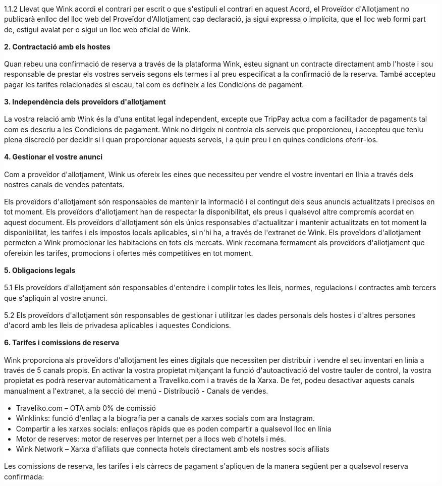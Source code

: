 1.1.2 Llevat que Wink acordi el contrari per escrit o que s'estipuli el contrari en aquest Acord, el Proveïdor d'Allotjament no publicarà enlloc del lloc web del Proveïdor d'Allotjament cap declaració, ja sigui expressa o implícita, que el lloc web formi part de, estigui avalat per o sigui un lloc web oficial de Wink.

**2. Contractació amb els hostes**

Quan rebeu una confirmació de reserva a través de la plataforma Wink, esteu signant un contracte directament amb l'hoste i sou responsable de prestar els vostres serveis segons els termes i al preu especificat a la confirmació de la reserva. També accepteu pagar les tarifes relacionades si escau, tal com es defineix a les Condicions de pagament.

**3. Independència dels proveïdors d'allotjament**

La vostra relació amb Wink és la d'una entitat legal independent, excepte que TripPay actua com a facilitador de pagaments tal com es descriu a les Condicions de pagament. Wink no dirigeix ​​ni controla els serveis que proporcioneu, i accepteu que teniu plena discreció per decidir si i quan proporcionar aquests serveis, i a quin preu i en quines condicions oferir-los.

**4. Gestionar el vostre anunci**

Com a proveïdor d'allotjament, Wink us ofereix les eines que necessiteu per vendre el vostre inventari en línia a través dels nostres canals de vendes patentats.

Els proveïdors d'allotjament són responsables de mantenir la informació i el contingut dels seus anuncis actualitzats i precisos en tot moment. Els proveïdors d'allotjament han de respectar la disponibilitat, els preus i qualsevol altre compromís acordat en aquest document. Els proveïdors d'allotjament són els únics responsables d'actualitzar i mantenir actualitzats en tot moment la disponibilitat, les tarifes i els impostos locals aplicables, si n'hi ha, a través de l'extranet de Wink. Els proveïdors d'allotjament permeten a Wink promocionar les habitacions en tots els mercats. Wink recomana fermament als proveïdors d'allotjament que ofereixin les tarifes, promocions i ofertes més competitives en tot moment.

**5. Obligacions legals**

5.1 Els proveïdors d'allotjament són responsables d'entendre i complir totes les lleis, normes, regulacions i contractes amb tercers que s'apliquin al vostre anunci.

5.2 Els proveïdors d'allotjament són responsables de gestionar i utilitzar les dades personals dels hostes i d'altres persones d'acord amb les lleis de privadesa aplicables i aquestes Condicions.

**6. Tarifes i comissions de reserva**

Wink proporciona als proveïdors d'allotjament les eines digitals que necessiten per distribuir i vendre el seu inventari en línia a través de 5 canals propis. En activar la vostra propietat mitjançant la funció d'autoactivació del vostre tauler de control, la vostra propietat es podrà reservar automàticament a Traveliko.com i a través de la Xarxa. De fet, podeu desactivar aquests canals manualment a l'extranet, a la secció del menú - Distribució - Canals de vendes.

* Traveliko.com – OTA amb 0% de comissió
* Winklinks: funció d'enllaç a la biografia per a canals de xarxes socials com ara Instagram.
* Compartir a les xarxes socials: enllaços ràpids que es poden compartir a qualsevol lloc en línia
* Motor de reserves: motor de reserves per Internet per a llocs web d'hotels i més.
* Wink Network – Xarxa d'afiliats que connecta hotels directament amb els nostres socis afiliats

Les comissions de reserva, les tarifes i els càrrecs de pagament s'apliquen de la manera següent per a qualsevol reserva confirmada:

